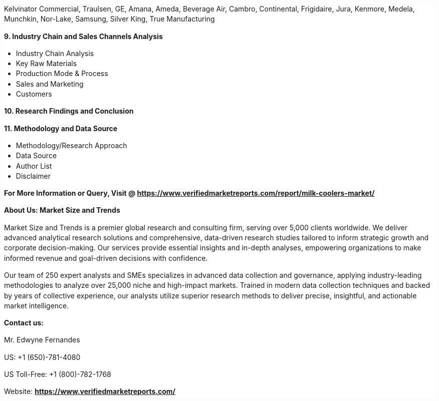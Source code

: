 Kelvinator Commercial, Traulsen, GE, Amana, Ameda, Beverage Air, Cambro, Continental, Frigidaire, Jura, Kenmore, Medela, Munchkin, Nor-Lake, Samsung, Silver King, True Manufacturing</strong></p><p><strong>9. Industry Chain and Sales Channels Analysis</strong></p><ul><li>Industry Chain Analysis</li><li>Key Raw Materials</li><li>Production Mode &amp; Process</li><li>Sales and Marketing</li><li>Customers</li></ul><p><strong>10. Research Findings and Conclusion</strong></p><p><strong>11. Methodology and Data Source</strong></p><ul><li>Methodology/Research Approach</li><li>Data Source</li><li>Author List</li><li>Disclaimer</li></ul></p><p><strong>For More Information or Query, Visit @ <a href="https://www.verifiedmarketreports.com/report/milk-coolers-market/">https://www.verifiedmarketreports.com/report/milk-coolers-market/</a></strong></p><p><strong>About Us: Market Size and Trends</strong></p><p>Market Size and Trends is a premier global research and consulting firm, serving over 5,000 clients worldwide. We deliver advanced analytical research solutions and comprehensive, data-driven research studies tailored to inform strategic growth and corporate decision-making. Our services provide essential insights and in-depth analyses, empowering organizations to make informed revenue and goal-driven decisions with confidence.</p><p>Our team of 250 expert analysts and SMEs specializes in advanced data collection and governance, applying industry-leading methodologies to analyze over 25,000 niche and high-impact markets. Trained in modern data collection techniques and backed by years of collective experience, our analysts utilize superior research methods to deliver precise, insightful, and actionable market intelligence.</p><p><strong>Contact us:</strong></p><p>Mr. Edwyne Fernandes</p><p>US: +1 (650)-781-4080</p><p>US Toll-Free: +1 (800)-782-1768</p><p>Website: <strong><a href="https://www.verifiedmarketreports.com/">https://www.verifiedmarketreports.com/</a></strong></p>
